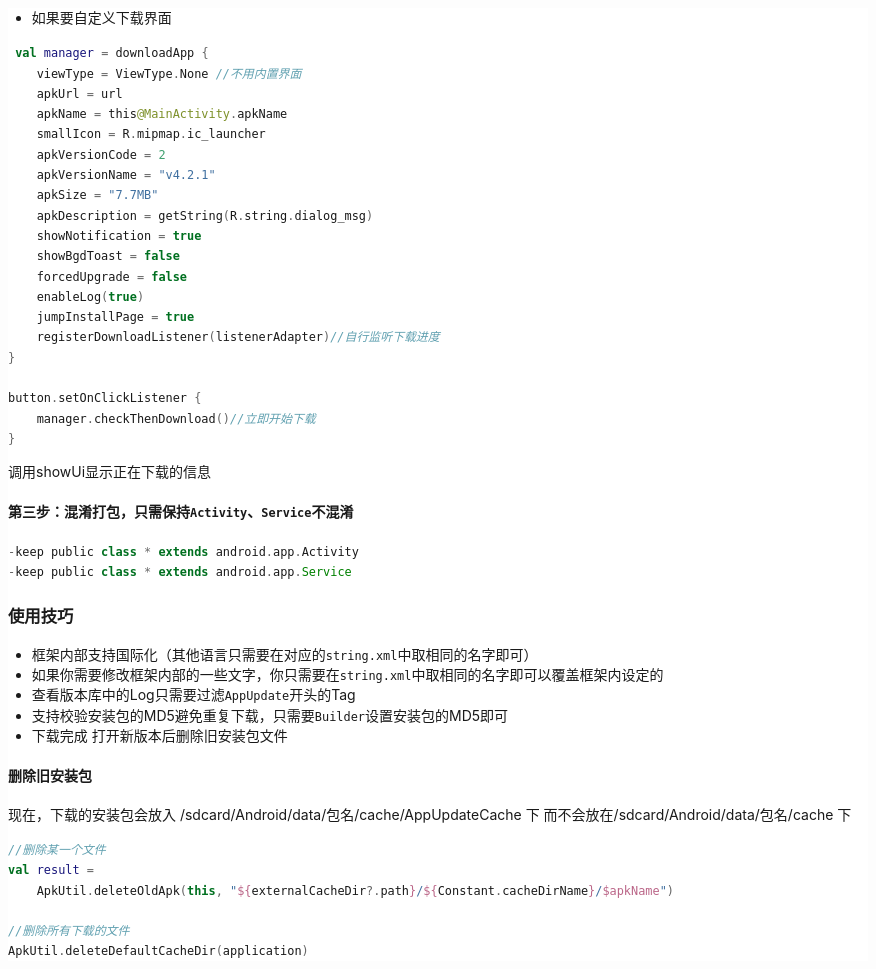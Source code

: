 * 如果要自定义下载界面
```kotlin
 val manager = downloadApp {
    viewType = ViewType.None //不用内置界面
    apkUrl = url
    apkName = this@MainActivity.apkName
    smallIcon = R.mipmap.ic_launcher
    apkVersionCode = 2
    apkVersionName = "v4.2.1"
    apkSize = "7.7MB"
    apkDescription = getString(R.string.dialog_msg)
    showNotification = true
    showBgdToast = false
    forcedUpgrade = false
    enableLog(true)
    jumpInstallPage = true
    registerDownloadListener(listenerAdapter)//自行监听下载进度
}

button.setOnClickListener {
    manager.checkThenDownload()//立即开始下载
}
```

调用showUi显示正在下载的信息

#### 第三步：混淆打包，只需保持`Activity`、`Service`不混淆

```groovy
-keep public class * extends android.app.Activity
-keep public class * extends android.app.Service
```

### 使用技巧

* 框架内部支持国际化（其他语言只需要在对应的`string.xml`中取相同的名字即可）
* 如果你需要修改框架内部的一些文字，你只需要在`string.xml`中取相同的名字即可以覆盖框架内设定的
* 查看版本库中的Log只需要过滤`AppUpdate`开头的Tag
* 支持校验安装包的MD5避免重复下载，只需要`Builder`设置安装包的MD5即可
* 下载完成 打开新版本后删除旧安装包文件

#### 删除旧安装包
现在，下载的安装包会放入 /sdcard/Android/data/包名/cache/AppUpdateCache 下
而不会放在/sdcard/Android/data/包名/cache 下

```kotlin
//删除某一个文件
val result =
    ApkUtil.deleteOldApk(this, "${externalCacheDir?.path}/${Constant.cacheDirName}/$apkName")

//删除所有下载的文件
ApkUtil.deleteDefaultCacheDir(application)
```
